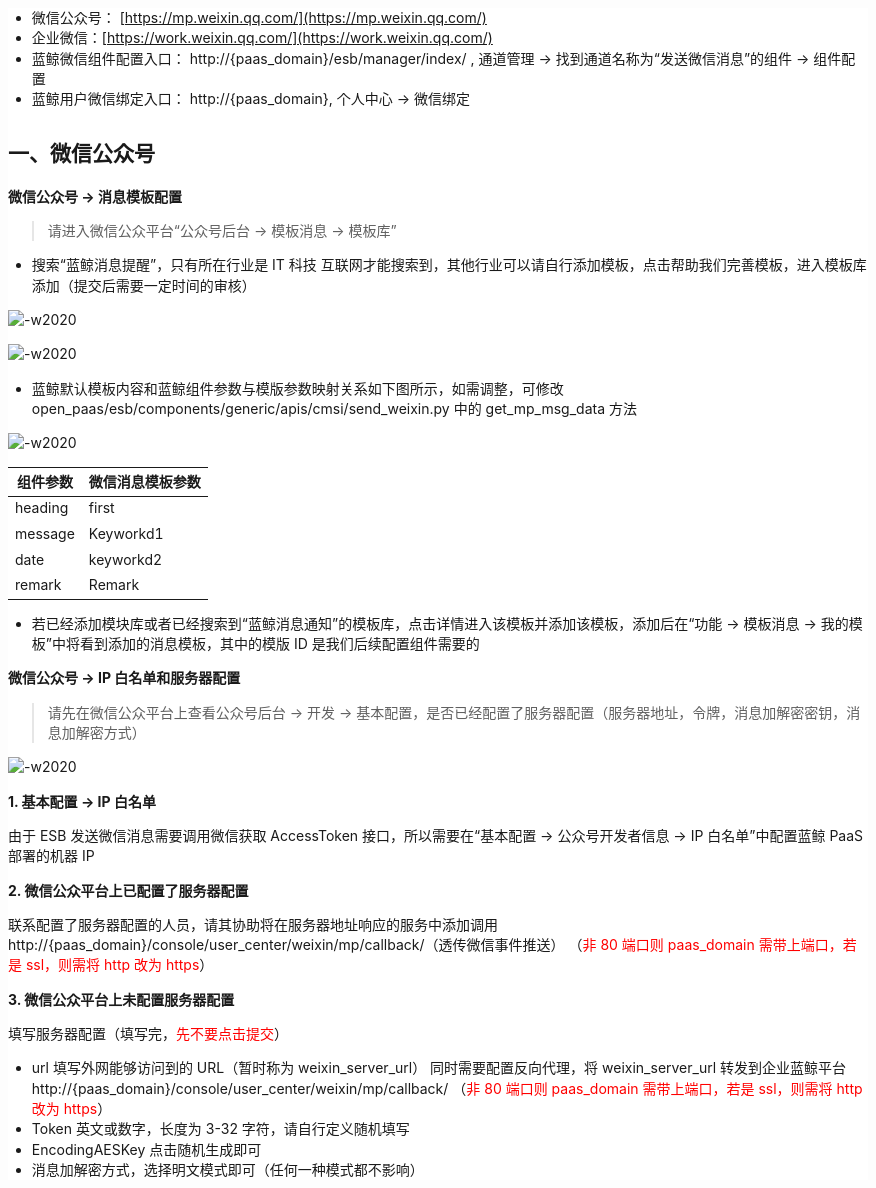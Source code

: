- 微信公众号： [https://mp.weixin.qq.com/](https://mp.weixin.qq.com/)
- 企业微信：[https://work.weixin.qq.com/](https://work.weixin.qq.com/)
- 蓝鲸微信组件配置入口： http://{paas_domain}/esb/manager/index/ , 通道管理 → 找到通道名称为“发送微信消息”的组件 → 组件配置
- 蓝鲸用户微信绑定入口： http://{paas_domain}, 个人中心 → 微信绑定

## 一、微信公众号

**微信公众号 → 消息模板配置**

> 请进入微信公众平台“公众号后台 → 模板消息 → 模板库”

- 搜索“蓝鲸消息提醒”，只有所在行业是 IT 科技 互联网才能搜索到，其他行业可以请自行添加模板，点击帮助我们完善模板，进入模板库添加（提交后需要一定时间的审核）

![-w2020](assets/15081375626539.jpg)

![-w2020](assets/15081379473152.jpg)

- 蓝鲸默认模板内容和蓝鲸组件参数与模版参数映射关系如下图所示，如需调整，可修改 open_paas/esb/components/generic/apis/cmsi/send_weixin.py 中的 get_mp_msg_data 方法

![-w2020](assets/15081384579344.jpg)

|组件参数|	微信消息模板参数|
|--|--|
|heading|first|
|message|Keyworkd1|
|date|keyworkd2|
|remark|Remark|

- 若已经添加模块库或者已经搜索到“蓝鲸消息通知”的模板库，点击详情进入该模板并添加该模板，添加后在“功能 → 模板消息 → 我的模板”中将看到添加的消息模板，其中的模版 ID 是我们后续配置组件需要的

**微信公众号 → IP 白名单和服务器配置**

> 请先在微信公众平台上查看公众号后台 → 开发 → 基本配置，是否已经配置了服务器配置（服务器地址，令牌，消息加解密密钥，消息加解密方式）

![-w2020](assets/15081252708641.jpg)

**1. 基本配置 → IP 白名单**

由于 ESB 发送微信消息需要调用微信获取 AccessToken 接口，所以需要在“基本配置 → 公众号开发者信息 → IP 白名单”中配置蓝鲸 PaaS 部署的机器 IP

**2. 微信公众平台上已配置了服务器配置**

联系配置了服务器配置的人员，请其协助将在服务器地址响应的服务中添加调用http://{paas_domain}/console/user_center/weixin/mp/callback/（透传微信事件推送） （<font color=red>非 80 端口则 paas_domain 需带上端口，若是 ssl，则需将 http 改为 https</font>）

**3. 微信公众平台上未配置服务器配置**

填写服务器配置（填写完，<font color=red>先不要点击提交</font>）

- url 填写外网能够访问到的 URL（暂时称为 weixin_server_url） 同时需要配置反向代理，将 weixin_server_url 转发到企业蓝鲸平台 http://{paas_domain}/console/user_center/weixin/mp/callback/ （<font color=red>非 80 端口则 paas_domain 需带上端口，若是 ssl，则需将 http 改为 https</font>）
- Token 英文或数字，长度为 3-32 字符，请自行定义随机填写
- EncodingAESKey 点击随机生成即可
- 消息加解密方式，选择明文模式即可（任何一种模式都不影响）
